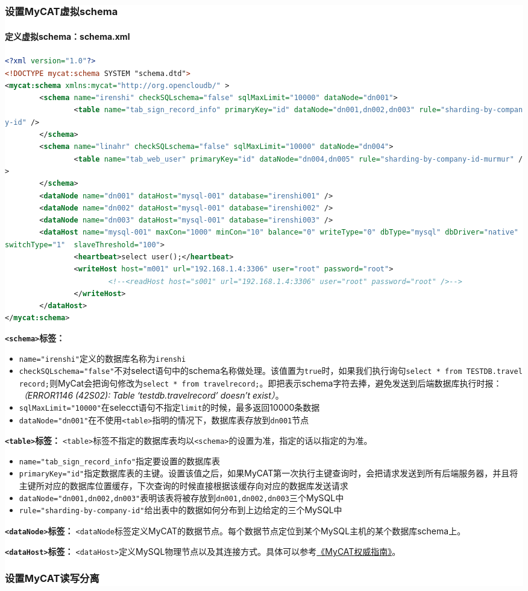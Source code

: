 ### 设置MyCAT虚拟schema

#### 定义虚拟schema：schema.xml
```xml
<?xml version="1.0"?>
<!DOCTYPE mycat:schema SYSTEM "schema.dtd">
<mycat:schema xmlns:mycat="http://org.opencloudb/" >
        <schema name="irenshi" checkSQLschema="false" sqlMaxLimit="10000" dataNode="dn001">
                <table name="tab_sign_record_info" primaryKey="id" dataNode="dn001,dn002,dn003" rule="sharding-by-company-id" />
        </schema>
        <schema name="linahr" checkSQLschema="false" sqlMaxLimit="10000" dataNode="dn004">
                <table name="tab_web_user" primaryKey="id" dataNode="dn004,dn005" rule="sharding-by-company-id-murmur" />
        </schema>
        <dataNode name="dn001" dataHost="mysql-001" database="irenshi001" />
        <dataNode name="dn002" dataHost="mysql-001" database="irenshi002" />
        <dataNode name="dn003" dataHost="mysql-001" database="irenshi003" />
        <dataHost name="mysql-001" maxCon="1000" minCon="10" balance="0" writeType="0" dbType="mysql" dbDriver="native" switchType="1"  slaveThreshold="100">
                <heartbeat>select user();</heartbeat>
                <writeHost host="m001" url="192.168.1.4:3306" user="root" password="root">
                        <!--<readHost host="s001" url="192.168.1.4:3306" user="root" password="root" />-->
                </writeHost>
        </dataHost>
</mycat:schema>
```
**`<schema>`标签：**
- `name="irenshi"`定义的数据库名称为`irenshi`
- `checkSQLschema="false"`不对select语句中的schema名称做处理。该值置为`true`时，如果我们执行询句`select * from TESTDB.travelrecord;`则MyCat会把询句修改为`select * from travelrecord;`。即把表示schema字符去捧，避免发送到后端数据库执行时报：*（ERROR1146 (42S02): Table ‘testdb.travelrecord’ doesn’t exist）*。
- `sqlMaxLimit="10000"`在selecct语句不指定`limit`的时候，最多返回10000条数据
- `dataNode="dn001"`在不使用`<table>`指明的情况下，数据库表存放到`dn001`节点

**`<table>`标签：**
`<table>`标签不指定的数据库表均以`<schema>`的设置为准，指定的话以指定的为准。
- `name="tab_sign_record_info"`指定要设置的数据库表
- `primaryKey="id"`指定数据库表的主键。设置该值之后，如果MyCAT第一次执行主键查询时，会把请求发送到所有后端服务器，并且将主键所对应的数据库位置缓存，下次查询的时候直接根据该缓存向对应的数据库发送请求
- `dataNode="dn001,dn002,dn003"`表明该表将被存放到`dn001,dn002,dn003`三个MySQL中
- `rule="sharding-by-company-id"`给出表中的数据如何分布到上边给定的三个MySQL中

**`<dataNode>`标签：**
`<dataNode`标签定义MyCAT的数据节点。每个数据节点定位到某个MySQL主机的某个数据库schema上。

**`<dataHost>`标签：**
`<dataHost>`定义MySQL物理节点以及其连接方式。具体可以参考[《MyCAT权威指南》](http://mycat.io/document/Mycat_V1.6.0.pdf)。

### 设置MyCAT读写分离
